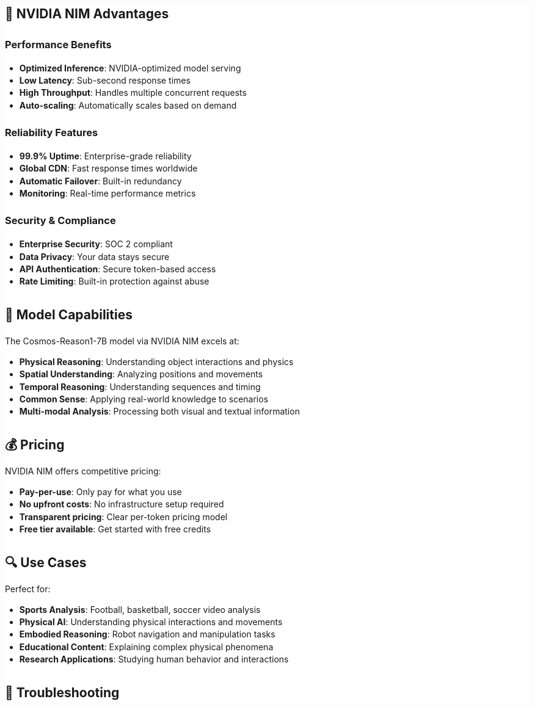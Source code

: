 ## 🧠 NVIDIA NIM Advantages

### **Performance Benefits**
- **Optimized Inference**: NVIDIA-optimized model serving
- **Low Latency**: Sub-second response times
- **High Throughput**: Handles multiple concurrent requests
- **Auto-scaling**: Automatically scales based on demand

### **Reliability Features**
- **99.9% Uptime**: Enterprise-grade reliability
- **Global CDN**: Fast response times worldwide
- **Automatic Failover**: Built-in redundancy
- **Monitoring**: Real-time performance metrics

### **Security & Compliance**
- **Enterprise Security**: SOC 2 compliant
- **Data Privacy**: Your data stays secure
- **API Authentication**: Secure token-based access
- **Rate Limiting**: Built-in protection against abuse

## 🎯 Model Capabilities

The Cosmos-Reason1-7B model via NVIDIA NIM excels at:

- **Physical Reasoning**: Understanding object interactions and physics
- **Spatial Understanding**: Analyzing positions and movements
- **Temporal Reasoning**: Understanding sequences and timing
- **Common Sense**: Applying real-world knowledge to scenarios
- **Multi-modal Analysis**: Processing both visual and textual information

## 💰 Pricing

NVIDIA NIM offers competitive pricing:

- **Pay-per-use**: Only pay for what you use
- **No upfront costs**: No infrastructure setup required
- **Transparent pricing**: Clear per-token pricing model
- **Free tier available**: Get started with free credits

## 🔍 Use Cases

Perfect for:
- **Sports Analysis**: Football, basketball, soccer video analysis
- **Physical AI**: Understanding physical interactions and movements
- **Embodied Reasoning**: Robot navigation and manipulation tasks
- **Educational Content**: Explaining complex physical phenomena
- **Research Applications**: Studying human behavior and interactions

## 🚨 Troubleshooting
